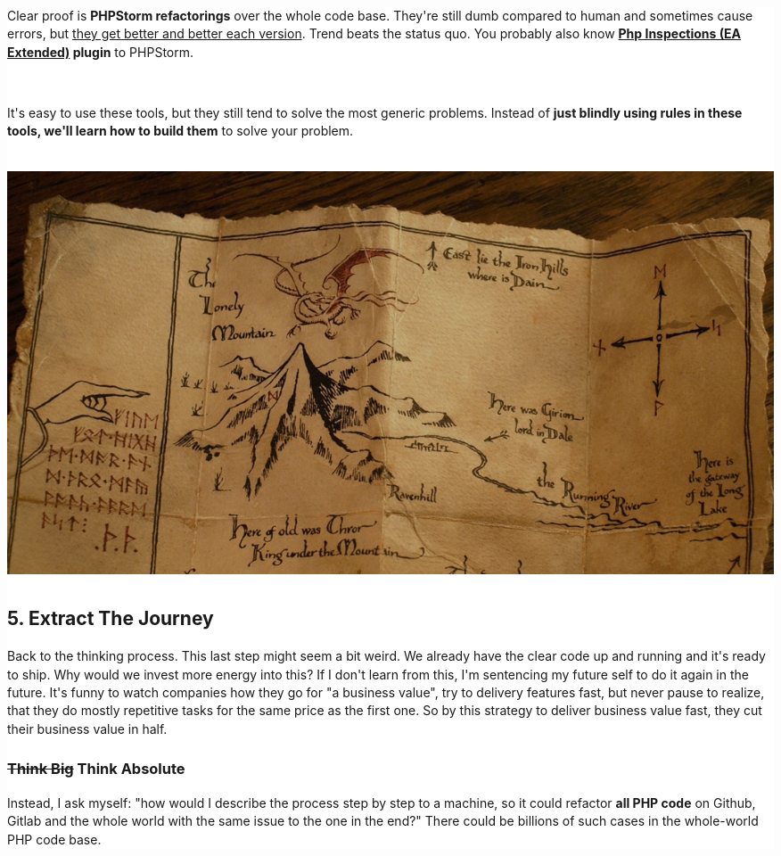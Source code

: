 Clear proof is **PHPStorm refactorings** over the whole code base. They're still dumb compared to human and sometimes cause errors, but [they get better and better each version](https://www.jetbrains.com/phpstorm/whatsnew). Trend beats the status quo. You probably also know **[Php Inspections (EA Extended)](https://github.com/kalessil/phpinspectionsea) plugin** to PHPStorm.

<br>

It's easy to use these tools, but they still tend to solve the most generic problems. Instead of **just blindly using
rules in these tools, we'll learn how to build them** to solve your problem.

<br>

<img src="/assets/images/posts/2019/removing-static/there.jpg" class="img-thumbnail">

## 5. Extract The Journey

Back to the thinking process. This last step might seem a bit weird. We already have the clear code up and running and it's ready to ship. Why would we invest more energy into this? If I don't learn from this, I'm sentencing my future self to do it again in the future. It's funny to watch companies how they go for "a business value", try to delivery features fast, but never pause to realize, that they do mostly repetitive tasks for the same price as the first one. So by this strategy to deliver business value fast, they cut their business value in half.

### ~~Think Big~~ Think Absolute

Instead, I ask myself: "how would I describe the process step by step to a machine, so it could refactor **all PHP code** on Github, Gitlab and the whole world with the same issue to the one in the end?" There could be billions of such cases in the whole-world PHP code base.
